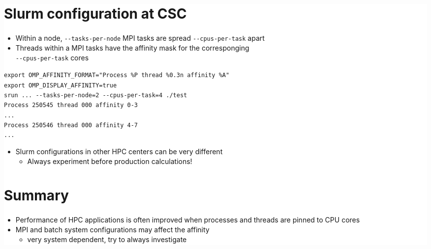 # Slurm configuration at CSC

- Within a node, `--tasks-per-node` MPI tasks are spread
  `--cpus-per-task` apart
- Threads within a MPI tasks have the affinity mask for the
  corresponging 
  <br>
  `--cpus-per-task` cores
```
export OMP_AFFINITY_FORMAT="Process %P thread %0.3n affinity %A"
export OMP_DISPLAY_AFFINITY=true
srun ... --tasks-per-node=2 --cpus-per-task=4 ./test
Process 250545 thread 000 affinity 0-3
...
Process 250546 thread 000 affinity 4-7
...
```

- Slurm configurations in other HPC centers can be very different
    - Always experiment before production calculations!
  
# Summary

- Performance of HPC applications is often improved when processes and
threads are pinned to CPU cores
- MPI and batch system configurations may affect the affinity
    - very system dependent, try to always investigate


